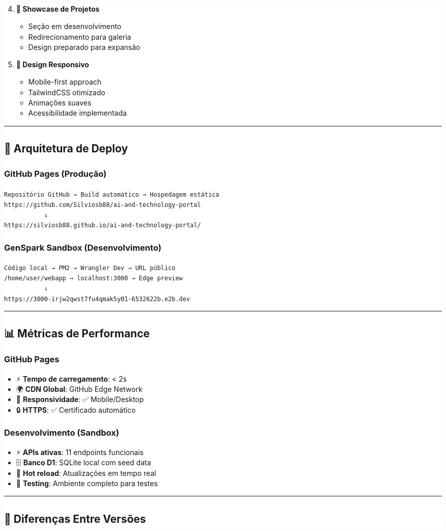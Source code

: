 4. **🚀 Showcase de Projetos**
   - Seção em desenvolvimento
   - Redirecionamento para galeria
   - Design preparado para expansão

5. **📱 Design Responsivo**
   - Mobile-first approach
   - TailwindCSS otimizado
   - Animações suaves
   - Acessibilidade implementada

---

## 🔧 **Arquitetura de Deploy**

### **GitHub Pages (Produção)**
```
Repositório GitHub → Build automático → Hospedagem estática
https://github.com/Silviosb88/ai-and-technology-portal
           ↓
https://silviosb88.github.io/ai-and-technology-portal/
```

### **GenSpark Sandbox (Desenvolvimento)**
```
Código local → PM2 → Wrangler Dev → URL público
/home/user/webapp → localhost:3000 → Edge preview
           ↓
https://3000-irjw2qwst7fu4qmak5y01-6532622b.e2b.dev
```

---

## 📊 **Métricas de Performance**

### **GitHub Pages**
- ⚡ **Tempo de carregamento**: < 2s
- 🌍 **CDN Global**: GitHub Edge Network
- 📱 **Responsividade**: ✅ Mobile/Desktop
- 🔒 **HTTPS**: ✅ Certificado automático

### **Desenvolvimento (Sandbox)**
- ⚡ **APIs ativas**: 11 endpoints funcionais
- 🗄️ **Banco D1**: SQLite local com seed data
- 🔄 **Hot reload**: Atualizações em tempo real
- 🧪 **Testing**: Ambiente completo para testes

---

## 🎯 **Diferenças Entre Versões**

